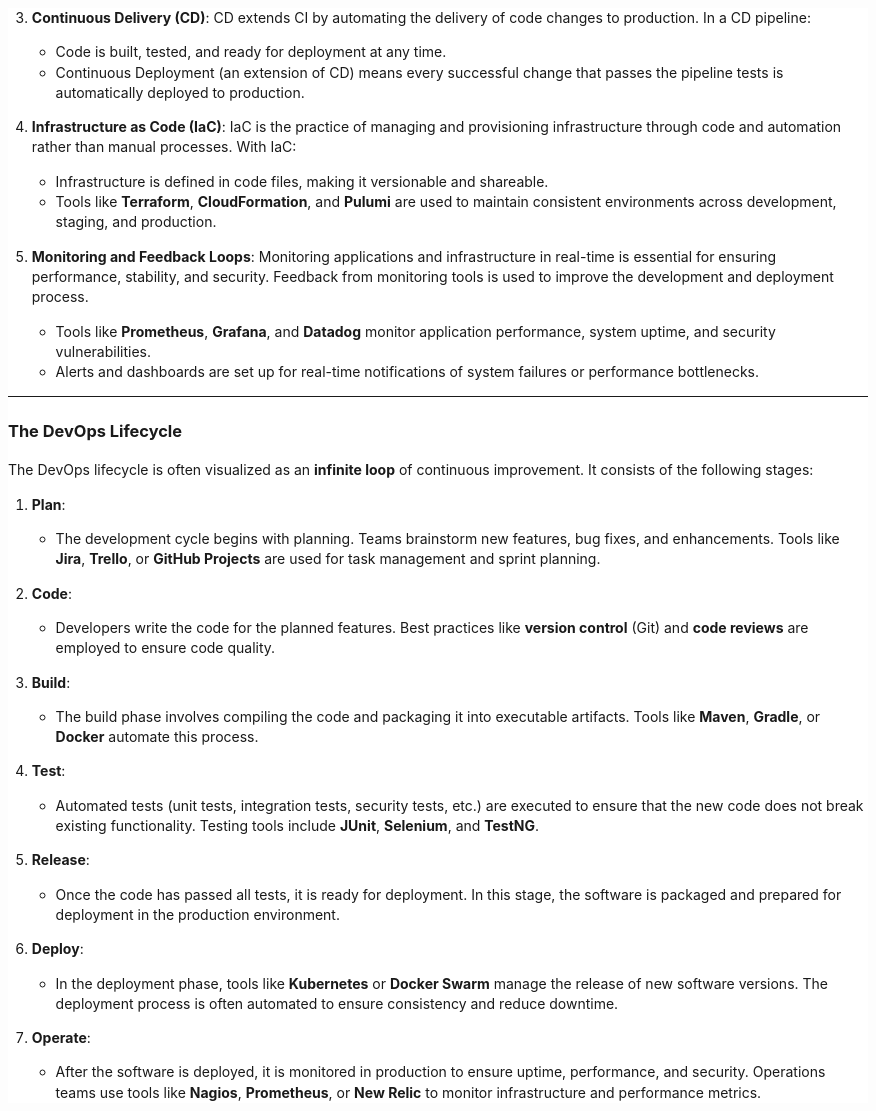 3. **Continuous Delivery (CD)**: CD extends CI by automating the delivery of code changes to production. In a CD pipeline:
   - Code is built, tested, and ready for deployment at any time.
   - Continuous Deployment (an extension of CD) means every successful change that passes the pipeline tests is automatically deployed to production.

4. **Infrastructure as Code (IaC)**: IaC is the practice of managing and provisioning infrastructure through code and automation rather than manual processes. With IaC:
   - Infrastructure is defined in code files, making it versionable and shareable.
   - Tools like **Terraform**, **CloudFormation**, and **Pulumi** are used to maintain consistent environments across development, staging, and production.

5. **Monitoring and Feedback Loops**: Monitoring applications and infrastructure in real-time is essential for ensuring performance, stability, and security. Feedback from monitoring tools is used to improve the development and deployment process.
   - Tools like **Prometheus**, **Grafana**, and **Datadog** monitor application performance, system uptime, and security vulnerabilities.
   - Alerts and dashboards are set up for real-time notifications of system failures or performance bottlenecks.

---

### The DevOps Lifecycle

The DevOps lifecycle is often visualized as an **infinite loop** of continuous improvement. It consists of the following stages:

1. **Plan**:
   - The development cycle begins with planning. Teams brainstorm new features, bug fixes, and enhancements. Tools like **Jira**, **Trello**, or **GitHub Projects** are used for task management and sprint planning.
   
2. **Code**:
   - Developers write the code for the planned features. Best practices like **version control** (Git) and **code reviews** are employed to ensure code quality.
   
3. **Build**:
   - The build phase involves compiling the code and packaging it into executable artifacts. Tools like **Maven**, **Gradle**, or **Docker** automate this process.
   
4. **Test**:
   - Automated tests (unit tests, integration tests, security tests, etc.) are executed to ensure that the new code does not break existing functionality. Testing tools include **JUnit**, **Selenium**, and **TestNG**.
   
5. **Release**:
   - Once the code has passed all tests, it is ready for deployment. In this stage, the software is packaged and prepared for deployment in the production environment.
   
6. **Deploy**:
   - In the deployment phase, tools like **Kubernetes** or **Docker Swarm** manage the release of new software versions. The deployment process is often automated to ensure consistency and reduce downtime.
   
7. **Operate**:
   - After the software is deployed, it is monitored in production to ensure uptime, performance, and security. Operations teams use tools like **Nagios**, **Prometheus**, or **New Relic** to monitor infrastructure and performance metrics.
   